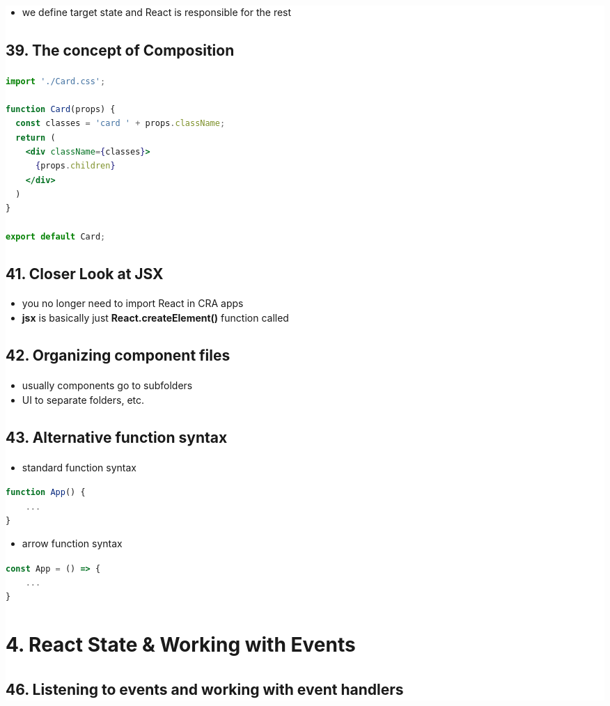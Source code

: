 - we define target state and React is responsible for the rest

## 39. The concept of Composition

```jsx
import './Card.css';

function Card(props) {
  const classes = 'card ' + props.className;
  return (
    <div className={classes}>
      {props.children}
    </div>
  )
}

export default Card;
```

## 41. Closer Look at JSX

- you no longer need to import React in CRA apps
- **jsx** is basically just **React.createElement()** function called

## 42. Organizing component files

- usually components go to subfolders
- UI to separate folders, etc.

## 43. Alternative function syntax

- standard function syntax

```jsx
function App() {
    ...
}
```

- arrow function syntax

```jsx
const App = () => {
    ...
}
```



# 4. React State & Working with Events

## 46. Listening to events and working with event handlers
